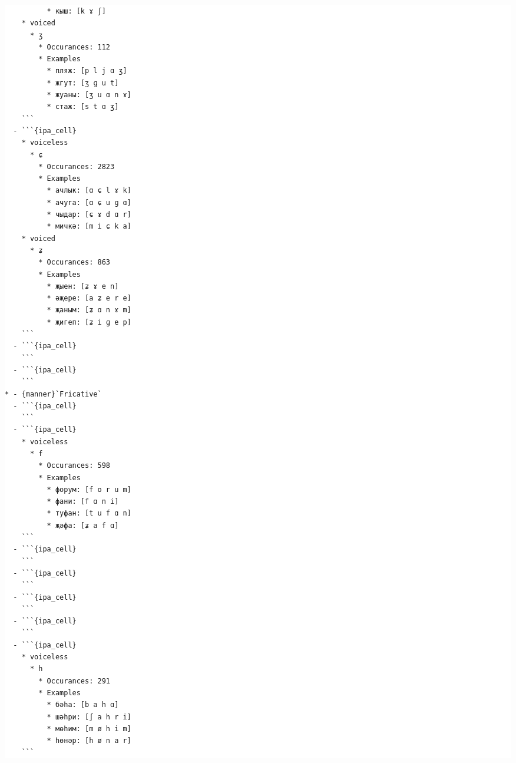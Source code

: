 ``````{list-table}
          * кыш: [k ɤ ʃ]
    * voiced
      * ʒ
        * Occurances: 112
        * Examples
          * пляж: [p l j ɑ ʒ]
          * жгут: [ʒ ɡ u t]
          * жуаны: [ʒ u ɑ n ɤ]
          * стаж: [s t ɑ ʒ]
    ```
  - ```{ipa_cell}
    * voiceless
      * ɕ
        * Occurances: 2823
        * Examples
          * ачлык: [ɑ ɕ l ɤ k]
          * ачуга: [ɑ ɕ u ɡ ɑ]
          * чыдар: [ɕ ɤ d ɑ r]
          * мичкә: [m i ɕ k a]
    * voiced
      * ʑ
        * Occurances: 863
        * Examples
          * җыен: [ʑ ɤ e n]
          * әҗере: [a ʑ e r e]
          * җаным: [ʑ ɑ n ɤ m]
          * җигеп: [ʑ i ɡ e p]
    ```
  - ```{ipa_cell}
    ```
  - ```{ipa_cell}
    ```
* - {manner}`Fricative`
  - ```{ipa_cell}
    ```
  - ```{ipa_cell}
    * voiceless
      * f
        * Occurances: 598
        * Examples
          * форум: [f o r u m]
          * фани: [f ɑ n i]
          * туфан: [t u f ɑ n]
          * җәфа: [ʑ a f ɑ]
    ```
  - ```{ipa_cell}
    ```
  - ```{ipa_cell}
    ```
  - ```{ipa_cell}
    ```
  - ```{ipa_cell}
    ```
  - ```{ipa_cell}
    * voiceless
      * h
        * Occurances: 291
        * Examples
          * бәһа: [b a h ɑ]
          * шәһри: [ʃ a h r i]
          * мөһим: [m ø h i m]
          * һөнәр: [h ø n a r]
    ```
``````